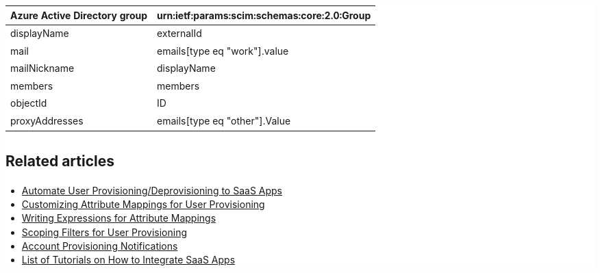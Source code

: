 | Azure Active Directory group | urn:ietf:params:scim:schemas:core:2.0:Group |
| --- | --- |
| displayName |externalId |
| mail |emails[type eq "work"].value |
| mailNickname |displayName |
| members |members |
| objectId |ID |
| proxyAddresses |emails[type eq "other"].Value |


## Related articles
* [Automate User Provisioning/Deprovisioning to SaaS Apps](user-provisioning.md)
* [Customizing Attribute Mappings for User Provisioning](customize-application-attributes.md)
* [Writing Expressions for Attribute Mappings](functions-for-customizing-application-data.md)
* [Scoping Filters for User Provisioning](define-conditional-rules-for-provisioning-user-accounts.md)
* [Account Provisioning Notifications](user-provisioning.md)
* [List of Tutorials on How to Integrate SaaS Apps](../saas-apps/tutorial-list.md)


[0]: ./media/use-scim-to-provision-users-and-groups/scim-figure-1.png
[1]: ./media/use-scim-to-provision-users-and-groups/scim-figure-2a.png
[2]: ./media/use-scim-to-provision-users-and-groups/scim-figure-2b.png
[3]: ./media/use-scim-to-provision-users-and-groups/scim-figure-3.png
[4]: ./media/use-scim-to-provision-users-and-groups/scim-figure-4.png
[5]: ./media/use-scim-to-provision-users-and-groups/scim-figure-5.png
